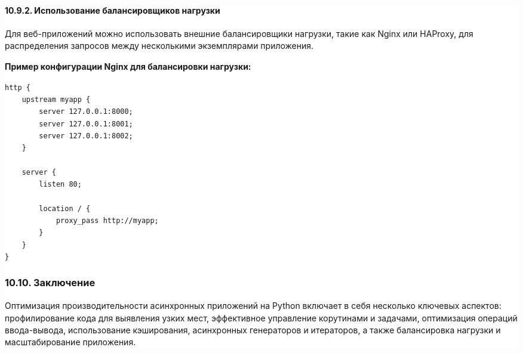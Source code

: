 #### **10.9.2. Использование балансировщиков нагрузки**

Для веб-приложений можно использовать внешние балансировщики нагрузки, такие как Nginx или HAProxy, для распределения запросов между несколькими экземплярами приложения.

**Пример конфигурации Nginx для балансировки нагрузки:**

```nginx
http {
    upstream myapp {
        server 127.0.0.1:8000;
        server 127.0.0.1:8001;
        server 127.0.0.1:8002;
    }

    server {
        listen 80;

        location / {
            proxy_pass http://myapp;
        }
    }
}
```

### **10.10. Заключение**

Оптимизация производительности асинхронных приложений на Python включает в себя несколько ключевых аспектов: профилирование кода для выявления узких мест, эффективное управление корутинами и задачами, оптимизация операций ввода-вывода, использование кэширования, асинхронных генераторов и итераторов, а также балансировка нагрузки и масштабирование приложения.